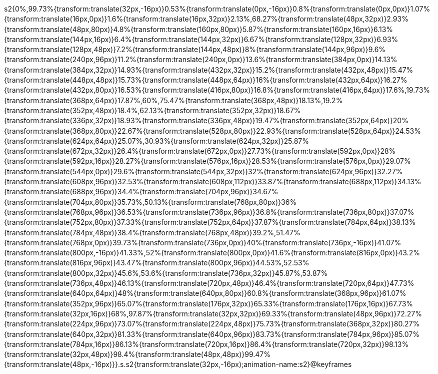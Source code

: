 s2{0%,99.73%{transform:translate(32px,-16px)}0.53%{transform:translate(0px,-16px)}0.8%{transform:translate(0px,0px)}1.07%{transform:translate(16px,0px)}1.6%{transform:translate(16px,32px)}2.13%,68.27%{transform:translate(48px,32px)}2.93%{transform:translate(48px,80px)}4.8%{transform:translate(160px,80px)}5.87%{transform:translate(160px,16px)}6.13%{transform:translate(144px,16px)}6.4%{transform:translate(144px,32px)}6.67%{transform:translate(128px,32px)}6.93%{transform:translate(128px,48px)}7.2%{transform:translate(144px,48px)}8%{transform:translate(144px,96px)}9.6%{transform:translate(240px,96px)}11.2%{transform:translate(240px,0px)}13.6%{transform:translate(384px,0px)}14.13%{transform:translate(384px,32px)}14.93%{transform:translate(432px,32px)}15.2%{transform:translate(432px,48px)}15.47%{transform:translate(448px,48px)}15.73%{transform:translate(448px,64px)}16%{transform:translate(432px,64px)}16.27%{transform:translate(432px,80px)}16.53%{transform:translate(416px,80px)}16.8%{transform:translate(416px,64px)}17.6%,19.73%{transform:translate(368px,64px)}17.87%,60%,75.47%{transform:translate(368px,48px)}18.13%,19.2%{transform:translate(352px,48px)}18.4%,62.13%{transform:translate(352px,32px)}18.67%{transform:translate(336px,32px)}18.93%{transform:translate(336px,48px)}19.47%{transform:translate(352px,64px)}20%{transform:translate(368px,80px)}22.67%{transform:translate(528px,80px)}22.93%{transform:translate(528px,64px)}24.53%{transform:translate(624px,64px)}25.07%,30.93%{transform:translate(624px,32px)}25.87%{transform:translate(672px,32px)}26.4%{transform:translate(672px,0px)}27.73%{transform:translate(592px,0px)}28%{transform:translate(592px,16px)}28.27%{transform:translate(576px,16px)}28.53%{transform:translate(576px,0px)}29.07%{transform:translate(544px,0px)}29.6%{transform:translate(544px,32px)}32%{transform:translate(624px,96px)}32.27%{transform:translate(608px,96px)}32.53%{transform:translate(608px,112px)}33.87%{transform:translate(688px,112px)}34.13%{transform:translate(688px,96px)}34.4%{transform:translate(704px,96px)}34.67%{transform:translate(704px,80px)}35.73%,50.13%{transform:translate(768px,80px)}36%{transform:translate(768px,96px)}36.53%{transform:translate(736px,96px)}36.8%{transform:translate(736px,80px)}37.07%{transform:translate(752px,80px)}37.33%{transform:translate(752px,64px)}37.87%{transform:translate(784px,64px)}38.13%{transform:translate(784px,48px)}38.4%{transform:translate(768px,48px)}39.2%,51.47%{transform:translate(768px,0px)}39.73%{transform:translate(736px,0px)}40%{transform:translate(736px,-16px)}41.07%{transform:translate(800px,-16px)}41.33%,52%{transform:translate(800px,0px)}41.6%{transform:translate(816px,0px)}43.2%{transform:translate(816px,96px)}43.47%{transform:translate(800px,96px)}44.53%,52.53%{transform:translate(800px,32px)}45.6%,53.6%{transform:translate(736px,32px)}45.87%,53.87%{transform:translate(736px,48px)}46.13%{transform:translate(720px,48px)}46.4%{transform:translate(720px,64px)}47.73%{transform:translate(640px,64px)}48%{transform:translate(640px,80px)}60.8%{transform:translate(368px,96px)}61.07%{transform:translate(352px,96px)}65.07%{transform:translate(176px,32px)}65.33%{transform:translate(176px,16px)}67.73%{transform:translate(32px,16px)}68%,97.87%{transform:translate(32px,32px)}69.33%{transform:translate(48px,96px)}72.27%{transform:translate(224px,96px)}73.07%{transform:translate(224px,48px)}75.73%{transform:translate(368px,32px)}80.27%{transform:translate(640px,32px)}81.33%{transform:translate(640px,96px)}83.73%{transform:translate(784px,96px)}85.07%{transform:translate(784px,16px)}86.13%{transform:translate(720px,16px)}86.4%{transform:translate(720px,32px)}98.13%{transform:translate(32px,48px)}98.4%{transform:translate(48px,48px)}99.47%{transform:translate(48px,-16px)}}.s.s2{transform:translate(32px,-16px);animation-name:s2}@keyframes